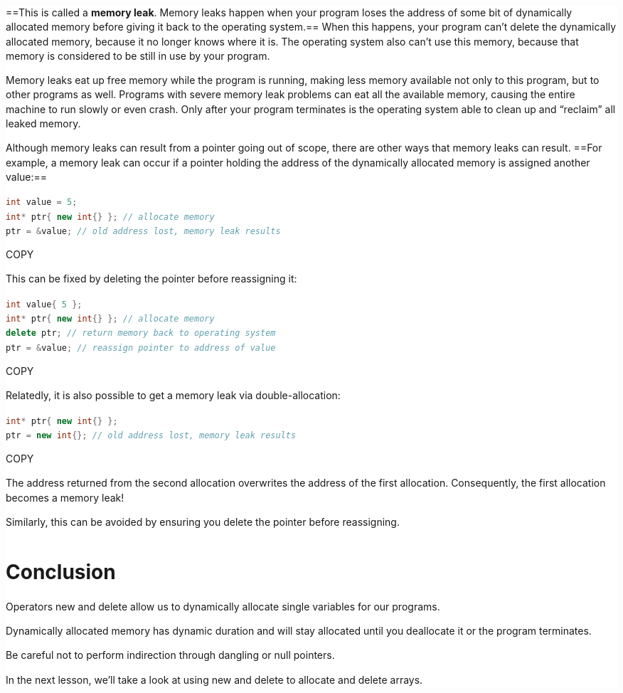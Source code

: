 ==This is called a **memory leak**. Memory leaks happen when your program loses the address of some bit of dynamically allocated memory before giving it back to the operating system.== When this happens, your program can’t delete the dynamically allocated memory, because it no longer knows where it is. The operating system also can’t use this memory, because that memory is considered to be still in use by your program.

Memory leaks eat up free memory while the program is running, making less memory available not only to this program, but to other programs as well. Programs with severe memory leak problems can eat all the available memory, causing the entire machine to run slowly or even crash. Only after your program terminates is the operating system able to clean up and “reclaim” all leaked memory.

Although memory leaks can result from a pointer going out of scope, there are other ways that memory leaks can result. ==For example, a memory leak can occur if a pointer holding the address of the dynamically allocated memory is assigned another value:==

```cpp
int value = 5;
int* ptr{ new int{} }; // allocate memory
ptr = &value; // old address lost, memory leak results
```

COPY

This can be fixed by deleting the pointer before reassigning it:

```cpp
int value{ 5 };
int* ptr{ new int{} }; // allocate memory
delete ptr; // return memory back to operating system
ptr = &value; // reassign pointer to address of value
```

COPY

Relatedly, it is also possible to get a memory leak via double-allocation:

```cpp
int* ptr{ new int{} };
ptr = new int{}; // old address lost, memory leak results
```

COPY

The address returned from the second allocation overwrites the address of the first allocation. Consequently, the first allocation becomes a memory leak!

Similarly, this can be avoided by ensuring you delete the pointer before reassigning.

# **Conclusion**

Operators new and delete allow us to dynamically allocate single variables for our programs.

Dynamically allocated memory has dynamic duration and will stay allocated until you deallocate it or the program terminates.

Be careful not to perform indirection through dangling or null pointers.

In the next lesson, we’ll take a look at using new and delete to allocate and delete arrays.